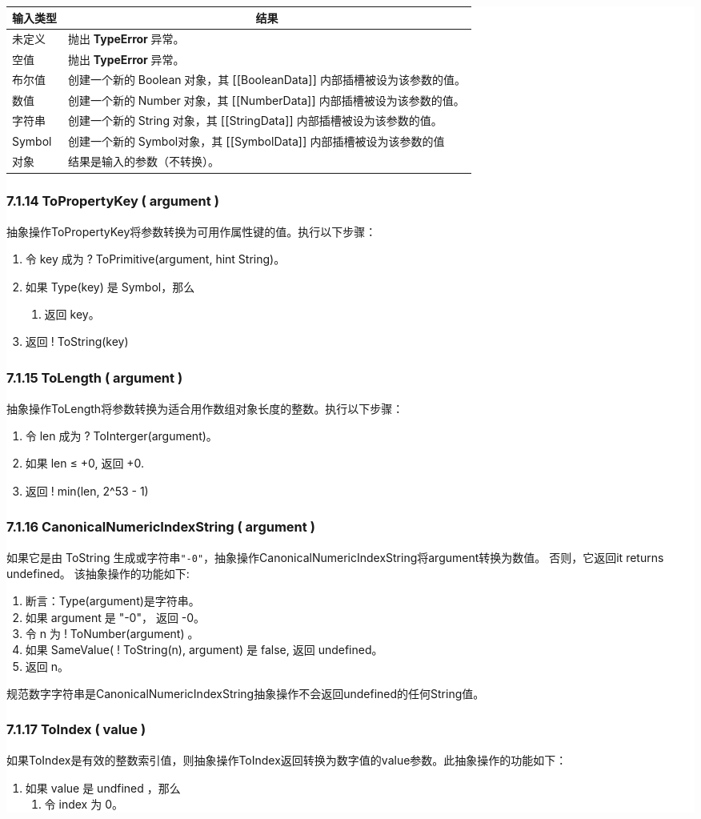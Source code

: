 | 输入类型 | 结果                                                         |
| -------- | ------------------------------------------------------------ |
| 未定义   | 抛出 **TypeError** 异常。                                    |
| 空值     | 抛出 **TypeError** 异常。                                    |
| 布尔值   | 创建一个新的 Boolean 对象，其 [[BooleanData]] 内部插槽被设为该参数的值。 |
| 数值     | 创建一个新的 Number 对象，其 [[NumberData]] 内部插槽被设为该参数的值。 |
| 字符串   | 创建一个新的 String 对象，其 [[StringData]] 内部插槽被设为该参数的值。 |
| Symbol   | 创建一个新的 Symbol对象，其 [[SymbolData]] 内部插槽被设为该参数的值 |
| 对象     | 结果是输入的参数（不转换）。                                 |

### 7.1.14 ToPropertyKey ( argument ) <div id="sec-topropertykey"></div>

抽象操作ToPropertyKey将参数转换为可用作属性键的值。执行以下步骤：

1. 令 key 成为 ? ToPrimitive(argument, hint String)。
2. 如果 Type(key) 是 Symbol，那么
   1. 返回 key。

3. 返回 ! ToString(key) 

### 7.1.15 ToLength ( argument ) <div id="sec-tolength"></div>

抽象操作ToLength将参数转换为适合用作数组对象长度的整数。执行以下步骤：

1. 令 len 成为 ? ToInterger(argument)。
2. 如果 len ≤ +0, 返回 +0.  

3. 返回 ! min(len, 2^53 - 1) 

### 7.1.16 CanonicalNumericIndexString ( argument ) <div id="sec-canonicalnumericindexstring"></div>

如果它是由 ToString 生成或字符串`"-0"`，抽象操作CanonicalNumericIndexString将argument转换为数值。 否则，它返回it returns undefined。 该抽象操作的功能如下: 

1. 断言：Type(argument)是字符串。
2. 如果 argument 是 "-0"， 返回 -0。
3. 令 n 为 ! ToNumber(argument) 。
4. 如果 SameValue( ! ToString(n), argument) 是 false, 返回 undefined。
5. 返回 n。

规范数字字符串是CanonicalNumericIndexString抽象操作不会返回undefined的任何String值。

### 7.1.17 ToIndex ( value ) <div id="sec-toindex"></div>

如果ToIndex是有效的整数索引值，则抽象操作ToIndex返回转换为数字值的value参数。此抽象操作的功能如下：

1. 如果 value 是 undfined ，那么
   1. 令 index 为 0。
